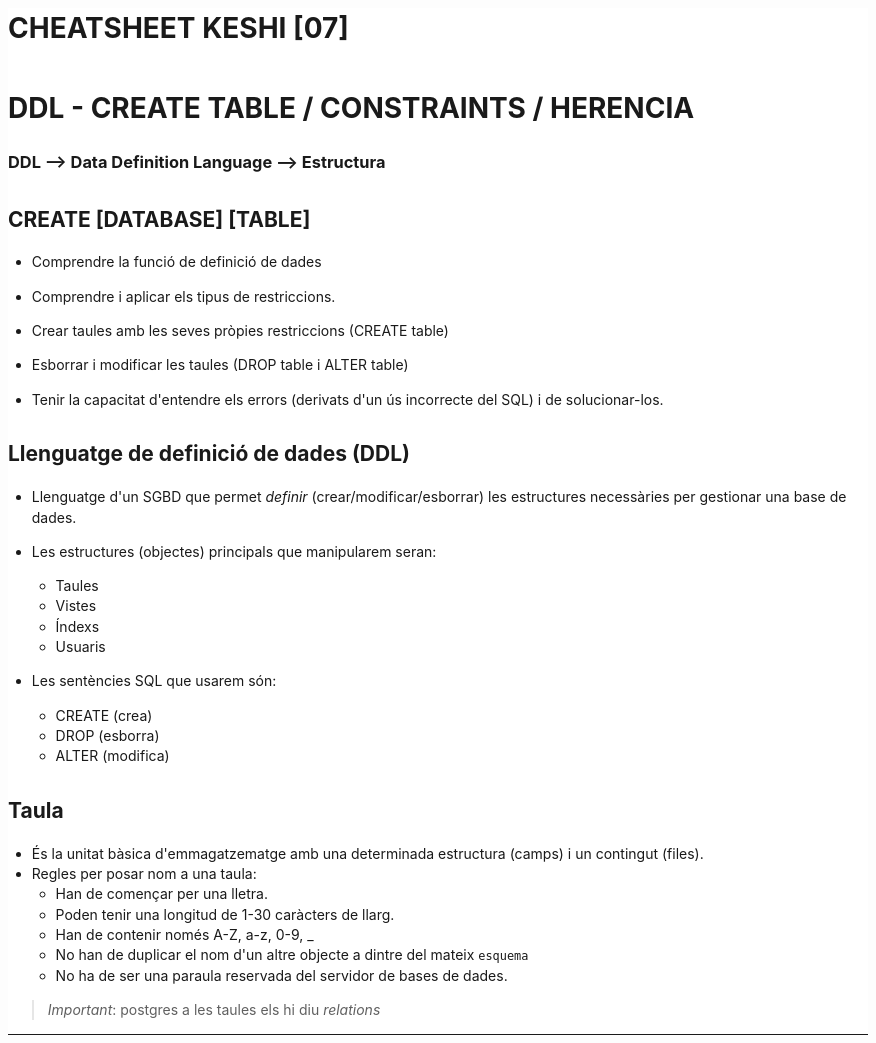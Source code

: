 # CHEATSHEET KESHI [07]

# DDL - CREATE TABLE / CONSTRAINTS / HERENCIA

### DDL --> Data Definition Language --> Estructura

## CREATE [DATABASE] [TABLE]


   * Comprendre la funció de definició de dades
   
   * Comprendre i aplicar els tipus de restriccions.
   
   * Crear taules amb les seves pròpies restriccions (CREATE table)
   
   * Esborrar i modificar les taules (DROP table i ALTER table)
   
   * Tenir la capacitat d'entendre els errors (derivats d'un ús incorrecte del SQL) i de solucionar-los.


## Llenguatge de definició de dades (DDL)

- Llenguatge d'un SGBD que permet _definir_ (crear/modificar/esborrar) les estructures necessàries per gestionar una base de dades.

- Les estructures (objectes) principals que manipularem seran:

	+ Taules
	+ Vistes
	+ Índexs
	+ Usuaris

- Les sentències SQL que usarem són:

	+ CREATE (crea)
	+ DROP (esborra)
	+ ALTER (modifica)

## Taula

- És la unitat bàsica d'emmagatzematge amb una determinada estructura (camps) i un contingut (files).
- Regles per posar nom a una taula:
	+ Han de començar per una lletra.
	+ Poden tenir una longitud de 1-30 caràcters de llarg.
	+ Han de contenir només A-Z, a-z, 0-9, \_
	+ No han de duplicar el nom d'un altre objecte a dintre del mateix `esquema`
	+ No ha de ser una paraula reservada del servidor de bases de dades.

> _Important_: postgres a les taules els hi diu _relations_

------------------------------------------------------------------------------------
